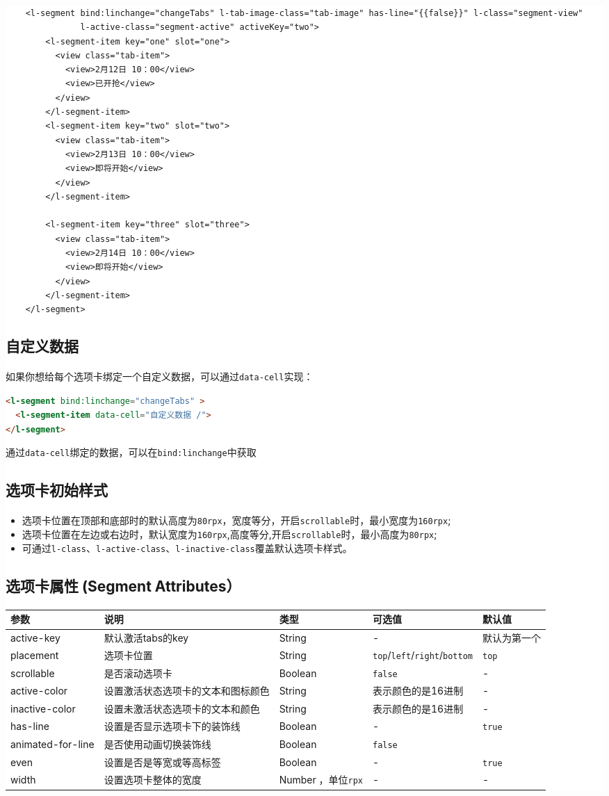```wxml
    <l-segment bind:linchange="changeTabs" l-tab-image-class="tab-image" has-line="{{false}}" l-class="segment-view"   
               l-active-class="segment-active" activeKey="two">
        <l-segment-item key="one" slot="one">
          <view class="tab-item">
            <view>2月12日 10：00</view>
            <view>已开抢</view>
          </view>
        </l-segment-item>
        <l-segment-item key="two" slot="two">
          <view class="tab-item">
            <view>2月13日 10：00</view>
            <view>即将开始</view>
          </view>
        </l-segment-item>

        <l-segment-item key="three" slot="three">
          <view class="tab-item">
            <view>2月14日 10：00</view>
            <view>即将开始</view>
          </view>
        </l-segment-item>
    </l-segment>  
```

## 自定义数据

如果你想给每个选项卡绑定一个自定义数据，可以通过`data-cell`实现：

```html
<l-segment bind:linchange="changeTabs" >
  <l-segment-item data-cell="自定义数据 /">
</l-segment>
```

通过`data-cell`绑定的数据，可以在`bind:linchange`中获取

## 选项卡初始样式

- 选项卡位置在顶部和底部时的默认高度为`80rpx`，宽度等分，开启`scrollable`时，最小宽度为`160rpx`;
- 选项卡位置在左边或右边时，默认宽度为`160rpx`,高度等分,开启`scrollable`时，最小高度为`80rpx`;
- 可通过`l-class`、`l-active-class`、`l-inactive-class`覆盖默认选项卡样式。


## 选项卡属性 (Segment Attributes）

| 参数   | 说明 | 类型 | 可选值 | 默认值 |
|:----|:----|:----|:----|:----|
| active-key | 默认激活tabs的key | String | - | 默认为第一个 |
| placement | 选项卡位置 | String | `top`/`left`/`right`/`bottom` | `top` |
| scrollable | 是否滚动选项卡 | Boolean | `false` | - |
| active-color | 设置激活状态选项卡的文本和图标颜色 | String | 表示颜色的是16进制 | - |
| inactive-color | 设置未激活状态选项卡的文本和颜色 | String | 表示颜色的是16进制 | - |
| has-line | 设置是否显示选项卡下的装饰线 | Boolean | - | `true` |
| animated-for-line | 是否使用动画切换装饰线 | Boolean | `false` |
| even | 设置是否是等宽或等高标签 | Boolean | - | `true` |
| width | 设置选项卡整体的宽度 | Number ，单位`rpx` | - | - |